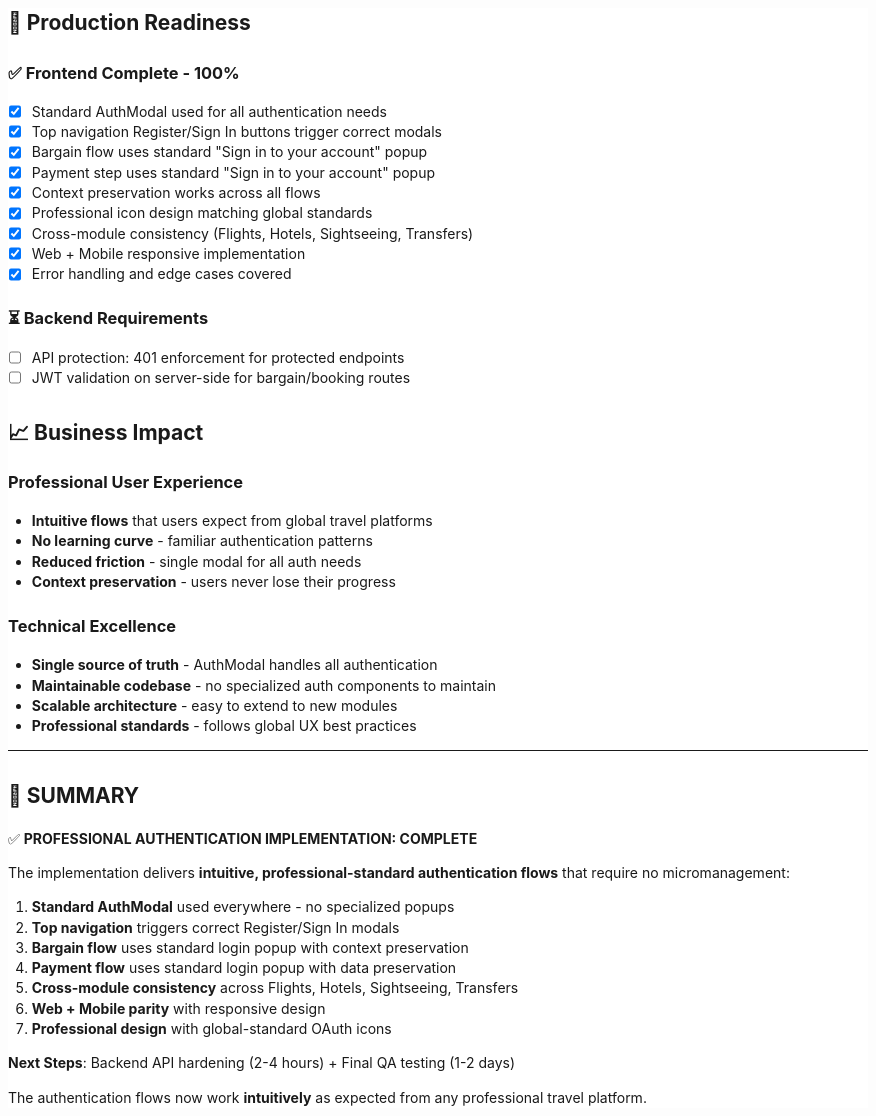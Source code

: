 ## 🚀 **Production Readiness**

### ✅ **Frontend Complete - 100%**
- [x] Standard AuthModal used for all authentication needs
- [x] Top navigation Register/Sign In buttons trigger correct modals
- [x] Bargain flow uses standard "Sign in to your account" popup
- [x] Payment step uses standard "Sign in to your account" popup
- [x] Context preservation works across all flows
- [x] Professional icon design matching global standards
- [x] Cross-module consistency (Flights, Hotels, Sightseeing, Transfers)
- [x] Web + Mobile responsive implementation
- [x] Error handling and edge cases covered

### ⏳ **Backend Requirements**
- [ ] API protection: 401 enforcement for protected endpoints
- [ ] JWT validation on server-side for bargain/booking routes

## 📈 **Business Impact**

### **Professional User Experience**
- **Intuitive flows** that users expect from global travel platforms
- **No learning curve** - familiar authentication patterns
- **Reduced friction** - single modal for all auth needs
- **Context preservation** - users never lose their progress

### **Technical Excellence**
- **Single source of truth** - AuthModal handles all authentication
- **Maintainable codebase** - no specialized auth components to maintain
- **Scalable architecture** - easy to extend to new modules
- **Professional standards** - follows global UX best practices

---

## 🎯 **SUMMARY**

✅ **PROFESSIONAL AUTHENTICATION IMPLEMENTATION: COMPLETE**

The implementation delivers **intuitive, professional-standard authentication flows** that require no micromanagement:

1. **Standard AuthModal** used everywhere - no specialized popups
2. **Top navigation** triggers correct Register/Sign In modals
3. **Bargain flow** uses standard login popup with context preservation
4. **Payment flow** uses standard login popup with data preservation
5. **Cross-module consistency** across Flights, Hotels, Sightseeing, Transfers
6. **Web + Mobile parity** with responsive design
7. **Professional design** with global-standard OAuth icons

**Next Steps**: Backend API hardening (2-4 hours) + Final QA testing (1-2 days)

The authentication flows now work **intuitively** as expected from any professional travel platform.
